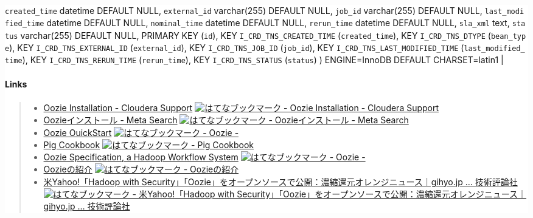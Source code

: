   `created_time` datetime <span class="synSpecial">DEFAULT</span> <span class="synSpecial">NULL</span>,
  `external_id` <span class="synType">varchar</span>(<span class="synConstant">255</span>) <span class="synSpecial">DEFAULT</span> <span class="synSpecial">NULL</span>,
  `job_id` <span class="synType">varchar</span>(<span class="synConstant">255</span>) <span class="synSpecial">DEFAULT</span> <span class="synSpecial">NULL</span>,
  `last_modified_time` datetime <span class="synSpecial">DEFAULT</span> <span class="synSpecial">NULL</span>,
  `nominal_time` datetime <span class="synSpecial">DEFAULT</span> <span class="synSpecial">NULL</span>,
  `rerun_time` datetime <span class="synSpecial">DEFAULT</span> <span class="synSpecial">NULL</span>,
  `sla_xml` text,
  `status` <span class="synType">varchar</span>(<span class="synConstant">255</span>) <span class="synSpecial">DEFAULT</span> <span class="synSpecial">NULL</span>,
  PRIMARY KEY (`id`),
  KEY `I_CRD_TNS_CREATED_TIME` (`created_time`),
  KEY `I_CRD_TNS_DTYPE` (`bean_type`),
  KEY `I_CRD_TNS_EXTERNAL_ID` (`external_id`),
  KEY `I_CRD_TNS_JOB_ID` (`job_id`),
  KEY `I_CRD_TNS_LAST_MODIFIED_TIME` (`last_modified_time`),
  KEY `I_CRD_TNS_RERUN_TIME` (`rerun_time`),
  KEY `I_CRD_TNS_STATUS` (`status`)
) ENGINE=InnoDB <span class="synSpecial">DEFAULT</span> CHARSET=latin1 |
</pre>
</div>
</blockquote>

</div>
<div class="section">
<h4>Links</h4>

<blockquote>
    
<ul>
<li><a href="https://ccp.cloudera.com/display/CDHDOC/Oozie+Installation">Oozie Installation - Cloudera Support</a> <a href="http://b.hatena.ne.jp/entry/s/ccp.cloudera.com/display/CDHDOC/Oozie+Installation"><img src="http://b.hatena.ne.jp/entry/image/https://ccp.cloudera.com/display/CDHDOC/Oozie+Installation" alt="はてなブックマーク - Oozie Installation - Cloudera Support" border="0" /></a></li>
<li><a href="http://metasearch.sourceforge.jp/wiki/index.php?Oozie%A5%A4%A5%F3%A5%B9%A5%C8%A1%BC%A5%EB">Oozieインストール - Meta Search</a> <a href="http://b.hatena.ne.jp/entry/metasearch.sourceforge.jp/wiki/index.php?Oozie%A5%A4%A5%F3%A5%B9%A5%C8%A1%BC%A5%EB"><img src="http://b.hatena.ne.jp/entry/image/http://metasearch.sourceforge.jp/wiki/index.php?Oozie%A5%A4%A5%F3%A5%B9%A5%C8%A1%BC%A5%EB" alt="はてなブックマーク - Oozieインストール - Meta Search" border="0" /></a></li>
<li><a href="http://archive.cloudera.com/cdh/3/oozie/DG_QuickStart.html">Oozie OuickStart</a> <a href="http://b.hatena.ne.jp/entry/archive.cloudera.com/cdh/3/oozie/DG_QuickStart.html"><img src="http://b.hatena.ne.jp/entry/image/http://archive.cloudera.com/cdh/3/oozie/DG_QuickStart.html" alt="はてなブックマーク - Oozie -" border="0" /></a></li>
<li><a href="https://cwiki.apache.org/OOZIE/pig-cookbook.html">Pig Cookbook</a> <a href="http://b.hatena.ne.jp/entry/s/cwiki.apache.org/OOZIE/pig-cookbook.html"><img src="http://b.hatena.ne.jp/entry/image/https://cwiki.apache.org/OOZIE/pig-cookbook.html" alt="はてなブックマーク - Pig Cookbook" border="0" /></a></li>
<li><a href="http://oozie.apache.org/docs/3.2.0-incubating/WorkflowFunctionalSpec.html">Oozie Specification, a Hadoop Workflow System</a> <a href="http://b.hatena.ne.jp/entry/oozie.apache.org/docs/3.2.0-incubating/WorkflowFunctionalSpec.html"><img src="http://b.hatena.ne.jp/entry/image/http://oozie.apache.org/docs/3.2.0-incubating/WorkflowFunctionalSpec.html" alt="はてなブックマーク - Oozie -" border="0" /></a></li>
<li><a href="http://www.infoq.com/jp/articles/introductionOozie">Oozieの紹介</a> <a href="http://b.hatena.ne.jp/entry/www.infoq.com/jp/articles/introductionOozie"><img src="http://b.hatena.ne.jp/entry/image/http://www.infoq.com/jp/articles/introductionOozie" alt="はてなブックマーク - Oozieの紹介" border="0" /></a></li>
<li><a href="http://gihyo.jp/dev/clip/01/orangenews/vol58/0001">米Yahoo!「Hadoop with Security」「Oozie」をオープンソースで公開：濃縮還元オレンジニュース｜gihyo.jp … 技術評論社</a> <a href="http://b.hatena.ne.jp/entry/gihyo.jp/dev/clip/01/orangenews/vol58/0001"><img src="http://b.hatena.ne.jp/entry/image/http://gihyo.jp/dev/clip/01/orangenews/vol58/0001" alt="はてなブックマーク - 米Yahoo!「Hadoop with Security」「Oozie」をオープンソースで公開：濃縮還元オレンジニュース｜gihyo.jp … 技術評論社" border="0" /></a></li>
</ul>
</blockquote>

</div>

